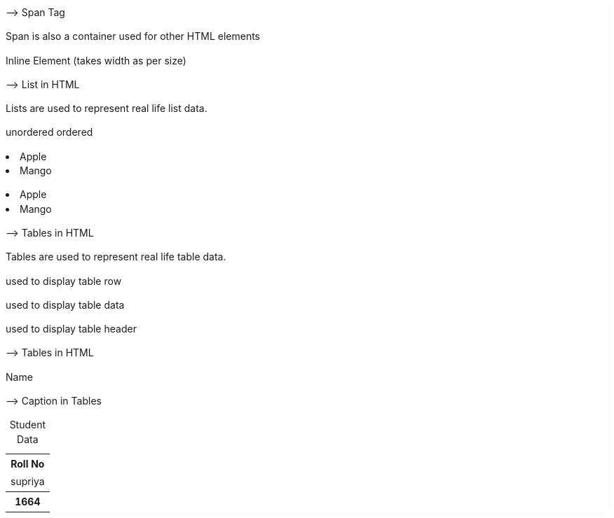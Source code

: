 --> Span Tag

Span is also a container used for other HTML elements

Inline Element (takes width as per size)

--> List in HTML

Lists are used to represent real life list data.

unordered ordered

<ul>

</ul>
<li> Apple </li>

<li> Mango </li>

<ol>

</ol>
<li> Apple </li>

<li> Mango </li>

--> Tables in HTML

Tables are used to represent real life table data.

<tr> used to display table row

<td>

<th>

used to display table data

used to display table header

--> Tables in HTML

</table>

<th> Name </th>

<table>

<tr>

<th> Roll No </th>

</tr>

<td> supriya </th>

<tr>

<th> 1664 </th>

</tr>

--> Caption in Tables

<caption> Student Data </caption>
